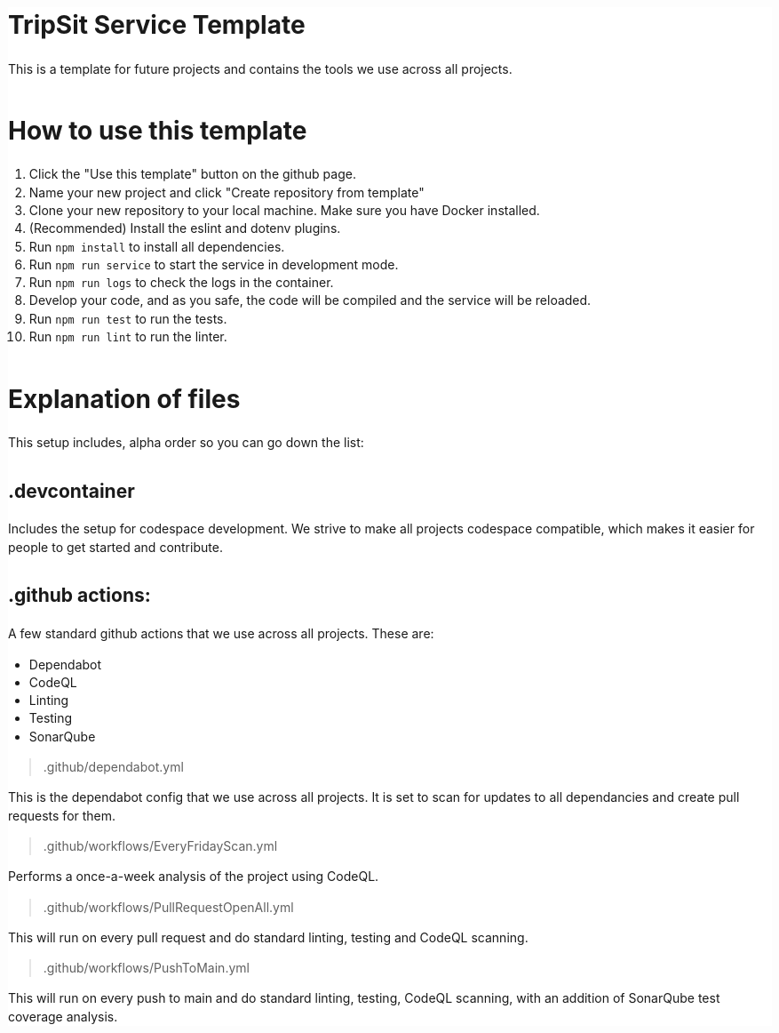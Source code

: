 # TripSit Service Template

This is a template for future projects and contains the tools we use across all projects.

# How to use this template

1. Click the "Use this template" button on the github page.
2. Name your new project and click "Create repository from template"
3. Clone your new repository to your local machine. Make sure you have Docker installed.
4. (Recommended) Install the eslint and dotenv plugins. 
5. Run `npm install` to install all dependencies.
6. Run `npm run service` to start the service in development mode.
7. Run `npm run logs` to check the logs in the container.
8. Develop your code, and as you safe, the code will be compiled and the service will be reloaded.
9. Run `npm run test` to run the tests.
10. Run `npm run lint` to run the linter.

# Explanation of files

This setup includes, alpha order so you can go down the list:

## .devcontainer
Includes the setup for codespace development. We strive to make all projects codespace compatible, which makes it easier for people to get started and contribute.

## .github actions:
A few standard github actions that we use across all projects. These are:

* Dependabot
* CodeQL
* Linting
* Testing
* SonarQube

> .github/dependabot.yml

This is the dependabot config that we use across all projects. It is set to scan for updates to all dependancies and create pull requests for them.

> .github/workflows/EveryFridayScan.yml

Performs a once-a-week analysis of the project using CodeQL. 

> .github/workflows/PullRequestOpenAll.yml

This will run on every pull request and do standard linting, testing and CodeQL scanning.

> .github/workflows/PushToMain.yml

This will run on every push to main and do standard linting, testing, CodeQL scanning, with an addition of SonarQube test coverage analysis.
